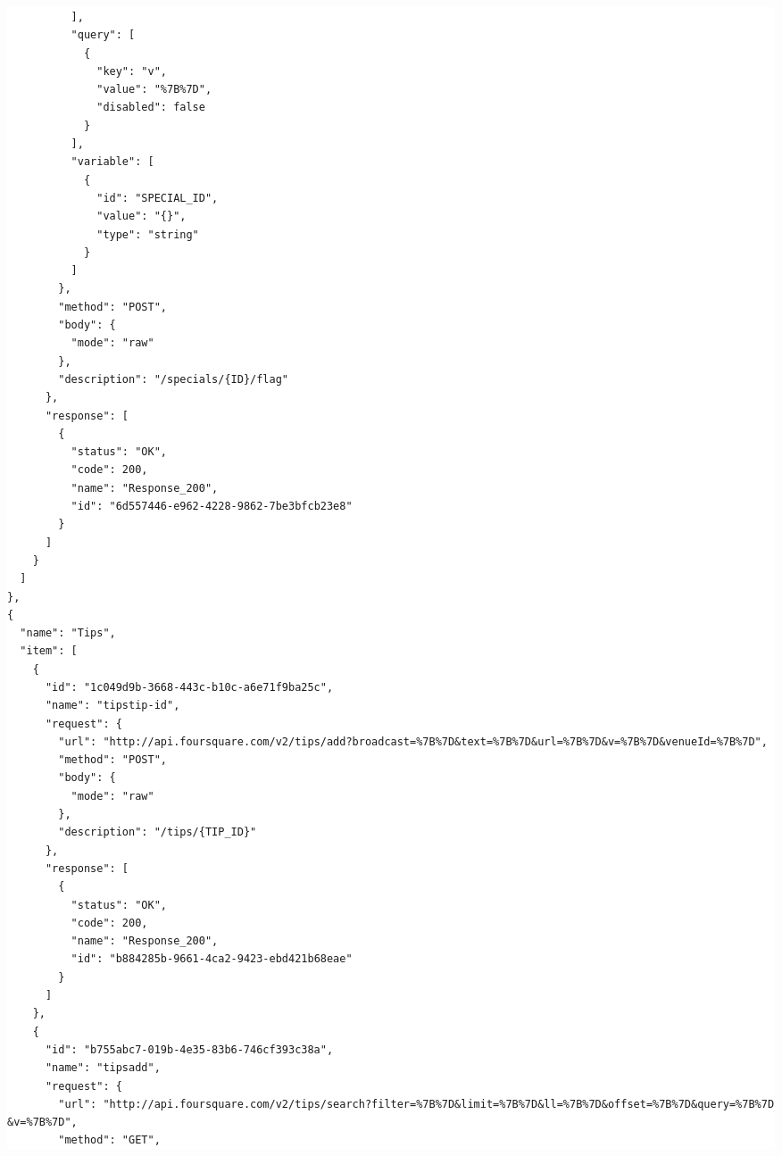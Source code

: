               ],
              "query": [
                {
                  "key": "v",
                  "value": "%7B%7D",
                  "disabled": false
                }
              ],
              "variable": [
                {
                  "id": "SPECIAL_ID",
                  "value": "{}",
                  "type": "string"
                }
              ]
            },
            "method": "POST",
            "body": {
              "mode": "raw"
            },
            "description": "/specials/{ID}/flag"
          },
          "response": [
            {
              "status": "OK",
              "code": 200,
              "name": "Response_200",
              "id": "6d557446-e962-4228-9862-7be3bfcb23e8"
            }
          ]
        }
      ]
    },
    {
      "name": "Tips",
      "item": [
        {
          "id": "1c049d9b-3668-443c-b10c-a6e71f9ba25c",
          "name": "tipstip-id",
          "request": {
            "url": "http://api.foursquare.com/v2/tips/add?broadcast=%7B%7D&text=%7B%7D&url=%7B%7D&v=%7B%7D&venueId=%7B%7D",
            "method": "POST",
            "body": {
              "mode": "raw"
            },
            "description": "/tips/{TIP_ID}"
          },
          "response": [
            {
              "status": "OK",
              "code": 200,
              "name": "Response_200",
              "id": "b884285b-9661-4ca2-9423-ebd421b68eae"
            }
          ]
        },
        {
          "id": "b755abc7-019b-4e35-83b6-746cf393c38a",
          "name": "tipsadd",
          "request": {
            "url": "http://api.foursquare.com/v2/tips/search?filter=%7B%7D&limit=%7B%7D&ll=%7B%7D&offset=%7B%7D&query=%7B%7D&v=%7B%7D",
            "method": "GET",